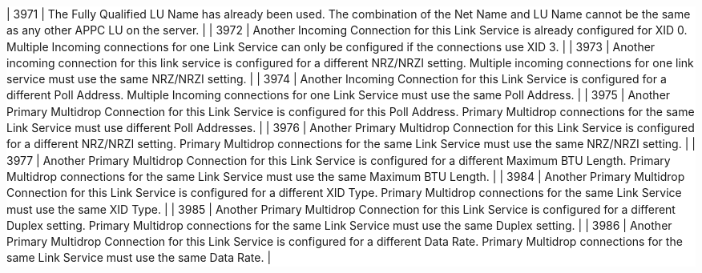 |    3971    |                                                                                                                                                                                                       The Fully Qualified LU Name has already been used. The combination of the Net Name and LU Name cannot be the same as any other APPC LU on the server.                                                                                                                                                                                                        |
|    3972    |                                                                                                                                                                                     Another Incoming Connection for this Link Service is already configured for XID 0. Multiple Incoming connections for one Link Service can only be configured if the connections use XID 3.                                                                                                                                                                                     |
|    3973    |                                                                                                                                                                                      Another incoming connection for this link service is configured for a different NRZ/NRZI setting. Multiple incoming connections for one link service must use the same NRZ/NRZI setting.                                                                                                                                                                                      |
|    3974    |                                                                                                                                                                                          Another Incoming Connection for this Link Service is configured for a different Poll Address. Multiple Incoming connections for one Link Service must use the same Poll Address.                                                                                                                                                                                          |
|    3975    |                                                                                                                                                                                     Another Primary Multidrop Connection for this Link Service is configured for this Poll Address. Primary Multidrop connections for the same Link Service must use different Poll Addresses.                                                                                                                                                                                     |
|    3976    |                                                                                                                                                                               Another Primary Multidrop Connection for this Link Service is configured for a different NRZ/NRZI setting. Primary Multidrop connections for the same Link Service must use the same NRZ/NRZI setting.                                                                                                                                                                               |
|    3977    |                                                                                                                                                                             Another Primary Multidrop Connection for this Link Service is configured for a different Maximum BTU Length. Primary Multidrop connections for the same Link Service must use the same Maximum BTU Length.                                                                                                                                                                             |
|    3984    |                                                                                                                                                                                       Another Primary Multidrop Connection for this Link Service is configured for a different XID Type. Primary Multidrop connections for the same Link Service must use the same XID Type.                                                                                                                                                                                       |
|    3985    |                                                                                                                                                                                 Another Primary Multidrop Connection for this Link Service is configured for a different Duplex setting. Primary Multidrop connections for the same Link Service must use the same Duplex setting.                                                                                                                                                                                 |
|    3986    |                                                                                                                                                                                      Another Primary Multidrop Connection for this Link Service is configured for a different Data Rate. Primary Multidrop connections for the same Link Service must use the same Data Rate.                                                                                                                                                                                      |